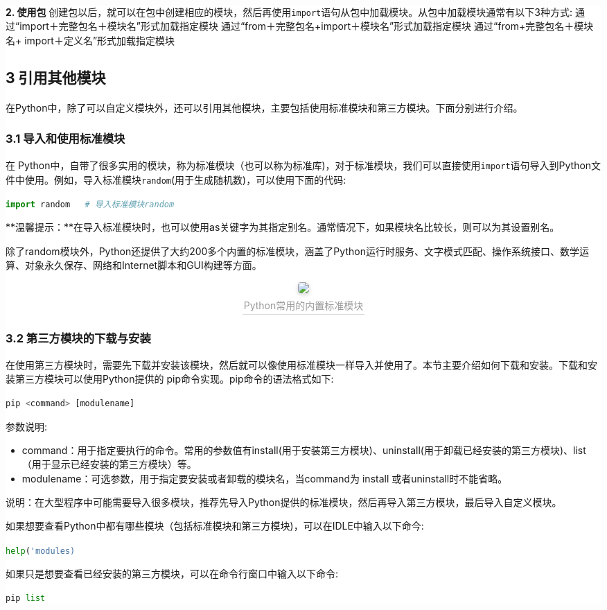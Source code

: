 **2. 使用包**
创建包以后，就可以在包中创建相应的模块，然后再使用`import`语句从包中加载模块。从包中加载模块通常有以下3种方式:
通过“import＋完整包名＋模块名”形式加载指定模块
通过“from＋完整包名+import＋模块名”形式加载指定模块
通过“from+完整包名＋模块名+ import＋定义名”形式加载指定模块



## 3 引用其他模块
在Python中，除了可以自定义模块外，还可以引用其他模块，主要包括使用标准模块和第三方模块。下面分别进行介绍。

### 3.1 导入和使用标准模块

在 Python中，自带了很多实用的模块，称为标准模块（也可以称为标准库)，对于标准模块，我们可以直接使用`import`语句导入到Python文件中使用。例如，导入标准模块`random`(用于生成随机数)，可以使用下面的代码:
```python
import random   # 导入标准模块random
```
**温馨提示：**在导入标准模块时，也可以使用as关键字为其指定别名。通常情况下，如果模块名比较长，则可以为其设置别名。

除了random模块外，Python还提供了大约200多个内置的标准模块，涵盖了Python运行时服务、文字模式匹配、操作系统接口、数学运算、对象永久保存、网络和Internet脚本和GUI构建等方面。

<center> <img style="border-radius: 0.3125em; box-shadow: 0 2px 4px 0 rgba(34,36,38,.12),0 2px 10px 0 rgba(34,36,38,.08);" src="https://img-blog.csdnimg.cn/b2db00c34ead4053a05a25f1d2b204c2.png#pic_center"> <br> <div style="color:orange; border-bottom: 1px solid #d9d9d9; display: inline-block; color: #999; padding: 2px;">Python常用的内置标准模块</div> </center>


### 3.2 第三方模块的下载与安装
在使用第三方模块时，需要先下载并安装该模块，然后就可以像使用标准模块一样导入并使用了。本节主要介绍如何下载和安装。下载和安装第三方模块可以使用Python提供的 pip命令实现。pip命令的语法格式如下:
```python
pip <command> [modulename]
```
参数说明:
- command：用于指定要执行的命令。常用的参数值有install(用于安装第三方模块)、uninstall(用于卸载已经安装的第三方模块)、list（用于显示已经安装的第三方模块）等。
- modulename：可选参数，用于指定要安装或者卸载的模块名，当command为 install 或者uninstall时不能省略。


说明：在大型程序中可能需要导入很多模块，推荐先导入Python提供的标准模块，然后再导入第三方模块，最后导入自定义模块。

如果想要查看Python中都有哪些模块（包括标准模块和第三方模块)，可以在IDLE中输入以下命今:
```python
help('modules)
```

如果只是想要查看已经安装的第三方模块，可以在命令行窗口中输入以下命令:
```python
pip list
```